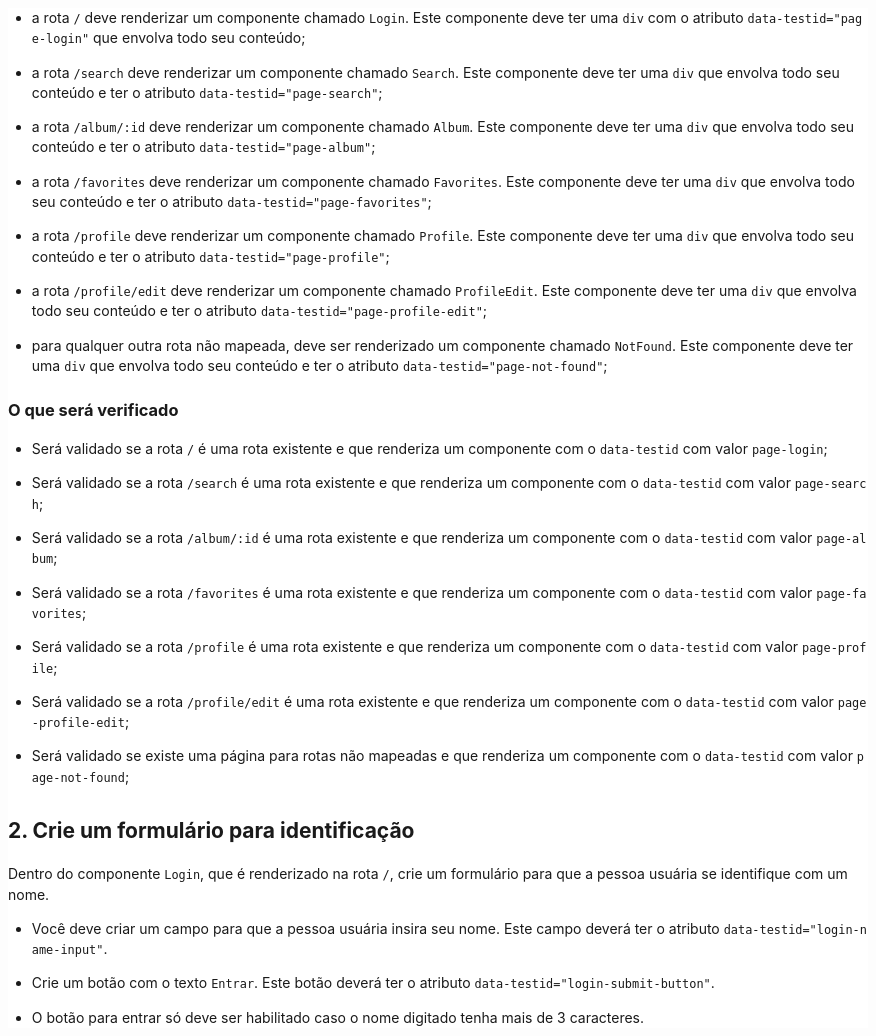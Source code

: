 - a rota `/` deve renderizar um componente chamado `Login`. Este componente deve ter uma `div` com o atributo `data-testid="page-login"` que envolva todo seu conteúdo;

- a rota `/search` deve renderizar um componente chamado `Search`. Este componente deve ter uma `div` que envolva todo seu conteúdo e ter o atributo `data-testid="page-search"`;

- a rota `/album/:id` deve renderizar um componente chamado `Album`. Este componente deve ter uma `div` que envolva todo seu conteúdo e ter o atributo `data-testid="page-album"`;

- a rota `/favorites` deve renderizar um componente chamado `Favorites`. Este componente deve ter uma `div` que envolva todo seu conteúdo e ter o atributo `data-testid="page-favorites"`;

- a rota `/profile` deve renderizar um componente chamado `Profile`. Este componente deve ter uma `div` que envolva todo seu conteúdo e ter o atributo `data-testid="page-profile"`;

- a rota `/profile/edit` deve renderizar um componente chamado `ProfileEdit`. Este componente deve ter uma `div` que envolva todo seu conteúdo e ter o atributo `data-testid="page-profile-edit"`;

- para qualquer outra rota não mapeada, deve ser renderizado um componente chamado `NotFound`. Este componente deve ter uma `div` que envolva todo seu conteúdo e ter o atributo `data-testid="page-not-found"`;

### O que será verificado
  
  - Será validado se a rota `/` é uma rota existente e que renderiza um componente com o `data-testid` com valor `page-login`;
  
  - Será validado se a rota `/search` é uma rota existente e que renderiza um componente com o `data-testid` com valor `page-search`;
  
  - Será validado se a rota `/album/:id` é uma rota existente e que renderiza um componente com o `data-testid` com valor `page-album`;
  
  - Será validado se a rota `/favorites` é uma rota existente e que renderiza um componente com o `data-testid` com valor `page-favorites`;
  
  - Será validado se a rota `/profile` é uma rota existente e que renderiza um componente com o `data-testid` com valor `page-profile`;
  
  - Será validado se a rota `/profile/edit` é uma rota existente e que renderiza um componente com o `data-testid` com valor `page-profile-edit`;
  
  - Será validado se existe uma página para rotas não mapeadas e que renderiza um componente com o `data-testid` com valor `page-not-found`;


## 2. Crie um formulário para identificação
Dentro do componente `Login`, que é renderizado na rota `/`, crie um formulário para que a pessoa usuária se identifique com um nome.
  
  * Você deve criar um campo para que a pessoa usuária insira seu nome. Este campo deverá ter o atributo `data-testid="login-name-input"`.

  * Crie um botão com o texto `Entrar`. Este botão deverá ter o atributo `data-testid="login-submit-button"`.

  * O botão para entrar só deve ser habilitado caso o nome digitado tenha mais de 3 caracteres.
